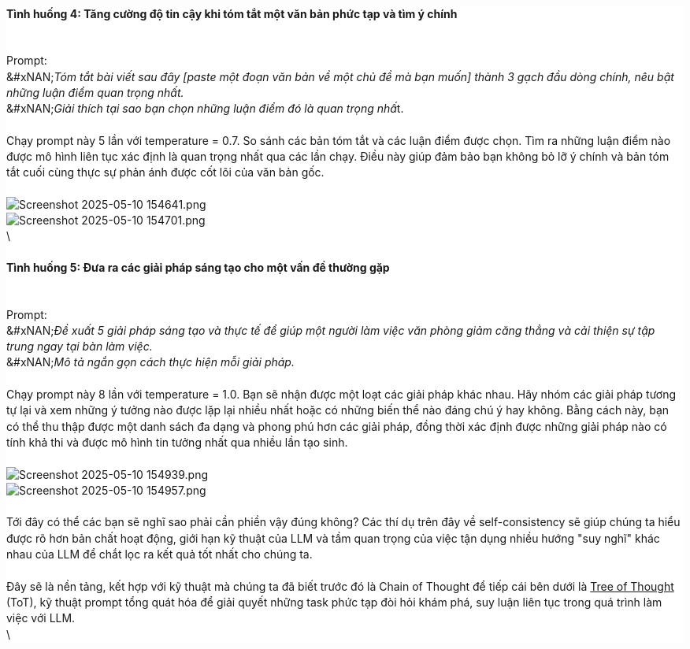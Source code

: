 
#### Tình huống 4: Tăng cường độ tin cậy khi tóm tắt một văn bản phức tạp và tìm ý chính <a href="#menuid4" id="menuid4"></a>

\
Prompt:\
&#xNAN;_&#x54;óm tắt bài viết sau đây \[paste một đoạn văn bản về một chủ đề mà bạn muốn] thành 3 gạch đầu dòng chính, nêu bật những luận điểm quan trọng nhất._\
&#xNAN;_&#x47;iải thích tại sao bạn chọn những luận điểm đó là quan trọng nh&#x1EA5;_&#x74;.\
\
Chạy prompt này 5 lần với temperature = 0.7. So sánh các bản tóm tắt và các luận điểm được chọn. Tìm ra những luận điểm nào được mô hình liên tục xác định là quan trọng nhất qua các lần chạy. Điều này giúp đảm bảo bạn không bỏ lỡ ý chính và bản tóm tắt cuối cùng thực sự phản ánh được cốt lõi của văn bản gốc.\
\
![Screenshot 2025-05-10 154641.png](https://photo2.tinhte.vn/data/attachment-files/2025/05/8728536_Screenshot_2025-05-10_154641.png)\
![Screenshot 2025-05-10 154701.png](https://photo2.tinhte.vn/data/attachment-files/2025/05/8728537_Screenshot_2025-05-10_154701.png)\
\


#### Tình huống 5: Đưa ra các giải pháp sáng tạo cho một vấn đề thường gặp <a href="#menuid5" id="menuid5"></a>

\
Prompt:\
&#xNAN;_&#x110;ề xuất 5 giải pháp sáng tạo và thực tế để giúp một người làm việc văn phòng giảm căng thẳng và cải thiện sự tập trung ngay tại bàn làm việc._\
&#xNAN;_&#x4D;ô tả ngắn gọn cách thực hiện mỗi giải pháp._\
\
Chạy prompt này 8 lần với temperature = 1.0. Bạn sẽ nhận được một loạt các giải pháp khác nhau. Hãy nhóm các giải pháp tương tự lại và xem những ý tưởng nào được lặp lại nhiều nhất hoặc có những biến thể nào đáng chú ý hay không. Bằng cách này, bạn có thể thu thập được một danh sách đa dạng và phong phú hơn các giải pháp, đồng thời xác định được những giải pháp nào có tính khả thi và được mô hình tin tưởng nhất qua nhiều lần tạo sinh.\
\
![Screenshot 2025-05-10 154939.png](https://photo2.tinhte.vn/data/attachment-files/2025/05/8728542_Screenshot_2025-05-10_154939.png)\
![Screenshot 2025-05-10 154957.png](https://photo2.tinhte.vn/data/attachment-files/2025/05/8728538_Screenshot_2025-05-10_154957.png)\
\
Tới đây có thể các bạn sẽ nghĩ sao phải cần phiền vậy đúng không? Các thí dụ trên đây về self-consistency sẽ giúp chúng ta hiểu được rõ hơn bản chất hoạt động, giới hạn kỹ thuật của LLM và tầm quan trọng của việc tận dụng nhiều hướng "suy nghĩ" khác nhau của LLM để chắt lọc ra kết quả tốt nhất cho chúng ta.\
\
Đây sẽ là nền tảng, kết hợp với kỹ thuật mà chúng ta đã biết trước đó là Chain of Thought để tiếp cái bên dưới là [Tree of Thought](https://tinhte.vn/tag/tree-of-thought) (ToT), kỹ thuật prompt tổng quát hóa để giải quyết những task phức tạp đòi hỏi khám phá, suy luận liên tục trong quá trình làm việc với LLM.\
\

